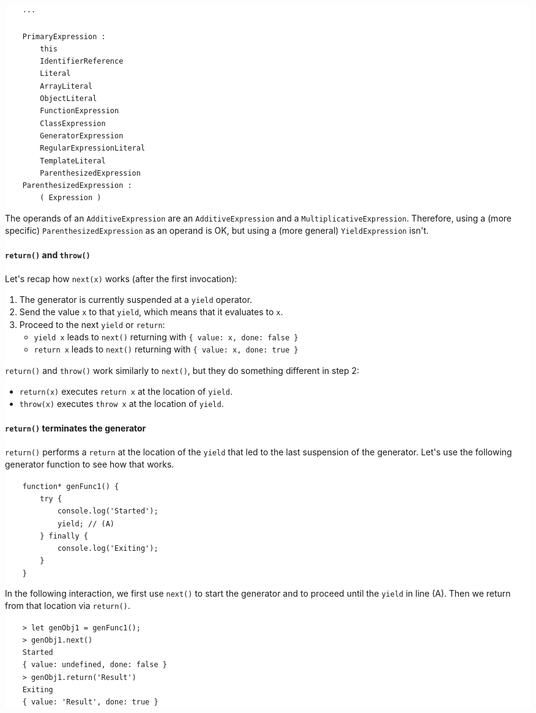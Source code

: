         ···

        PrimaryExpression :
            this
            IdentifierReference
            Literal
            ArrayLiteral
            ObjectLiteral
            FunctionExpression
            ClassExpression
            GeneratorExpression
            RegularExpressionLiteral
            TemplateLiteral
            ParenthesizedExpression
        ParenthesizedExpression :
            ( Expression )

The operands of an `AdditiveExpression` are an `AdditiveExpression` and a `MultiplicativeExpression`. Therefore, using a (more specific) `ParenthesizedExpression` as an operand is OK, but using a (more general) `YieldExpression` isn't.

#### `return()` and `throw()`

Let's recap how `next(x)` works (after the first invocation):

1. The generator is currently suspended at a `yield` operator.
2. Send the value `x` to that `yield`, which means that it evaluates to `x`.
3. Proceed to the next `yield` or `return`:
    * `yield x` leads to `next()` returning with `{ value: x, done: false }`
    * `return x` leads to `next()` returning with `{ value: x, done: true }`

`return()` and `throw()` work similarly to `next()`, but they do something different in step 2:

* `return(x)` executes `return x` at the location of `yield`.
* `throw(x)` executes `throw x` at the location of `yield`.

#### `return()` terminates the generator

`return()` performs a `return` at the location of the `yield` that led to the last suspension of the generator. Let's use the following generator function to see how that works.

        function* genFunc1() {
            try {
                console.log('Started');
                yield; // (A)
            } finally {
                console.log('Exiting');
            }
        }

In the following interaction, we first use `next()` to start the generator and to proceed until the `yield` in line (A). Then we return from that location via `return()`.

        > let genObj1 = genFunc1();
        > genObj1.next()
        Started
        { value: undefined, done: false }
        > genObj1.return('Result')
        Exiting
        { value: 'Result', done: true }
